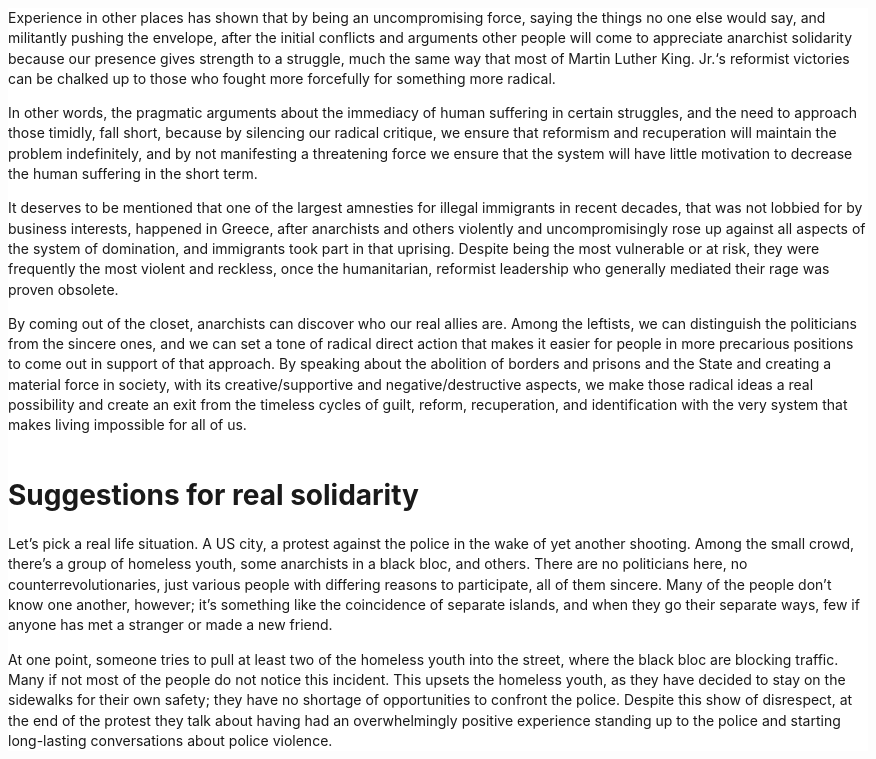 Experience in other places has shown that by being an uncompromising force,
saying the things no one else would say, and militantly pushing the envelope,
after the initial conflicts and arguments other people will come to appreciate
anarchist solidarity because our presence gives strength to a struggle, much
the same way that most of Martin Luther King. Jr.‘s reformist victories can be
chalked up to those who fought more forcefully for something more radical.

In other words, the pragmatic arguments about the immediacy of human suffering
in certain struggles, and the need to approach those timidly, fall short,
because by silencing our radical critique, we ensure that reformism and
recuperation will maintain the problem indefinitely, and by not manifesting a
threatening force we ensure that the system will have little motivation to
decrease the human suffering in the short term.

It deserves to be mentioned that one of the largest amnesties for illegal
immigrants in recent decades, that was not lobbied for by business interests,
happened in Greece, after anarchists and others violently and uncompromisingly
rose up against all aspects of the system of domination, and immigrants took
part in that uprising. Despite being the most vulnerable or at risk, they were
frequently the most violent and reckless, once the humanitarian, reformist
leadership who generally mediated their rage was proven obsolete.

By coming out of the closet, anarchists can discover who our real allies are.
Among the leftists, we can distinguish the politicians from the sincere ones,
and we can set a tone of radical direct action that makes it easier for people
in more precarious positions to come out in support of that approach. By
speaking about the abolition of borders and prisons and the State and creating
a material force in society, with its creative/supportive and
negative/destructive aspects, we make those radical ideas a real possibility
and create an exit from the timeless cycles of guilt, reform, recuperation,
and identification with the very system that makes living impossible for all
of us.

# Suggestions for real solidarity

Let’s pick a real life situation. A US city, a protest against the police in
the wake of yet another shooting. Among the small crowd, there’s a group of
homeless youth, some anarchists in a black bloc, and others. There are no
politicians here, no counterrevolutionaries, just various people with
differing reasons to participate, all of them sincere. Many of the people
don’t know one another, however; it’s something like the coincidence of
separate islands, and when they go their separate ways, few if anyone has met
a stranger or made a new friend.

At one point, someone tries to pull at least two of the homeless youth into
the street, where the black bloc are blocking traffic. Many if not most of the
people do not notice this incident. This upsets the homeless youth, as they
have decided to stay on the sidewalks for their own safety; they have no
shortage of opportunities to confront the police. Despite this show of
disrespect, at the end of the protest they talk about having had an
overwhelmingly positive experience standing up to the police and starting
long-lasting conversations about police violence.
